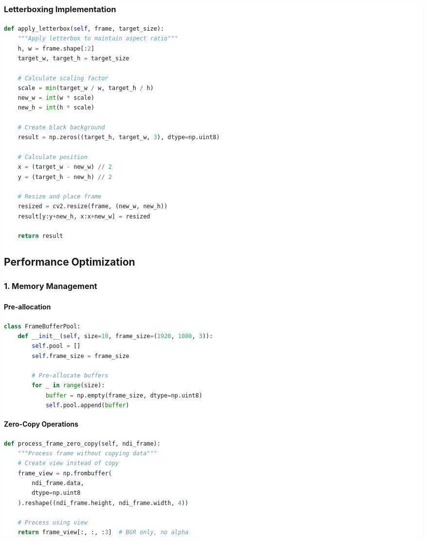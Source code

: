 ### Letterboxing Implementation
```python
def apply_letterbox(self, frame, target_size):
    """Apply letterbox to maintain aspect ratio"""
    h, w = frame.shape[:2]
    target_w, target_h = target_size
    
    # Calculate scaling factor
    scale = min(target_w / w, target_h / h)
    new_w = int(w * scale)
    new_h = int(h * scale)
    
    # Create black background
    result = np.zeros((target_h, target_w, 3), dtype=np.uint8)
    
    # Calculate position
    x = (target_w - new_w) // 2
    y = (target_h - new_h) // 2
    
    # Resize and place frame
    resized = cv2.resize(frame, (new_w, new_h))
    result[y:y+new_h, x:x+new_w] = resized
    
    return result
```

## Performance Optimization

### 1. Memory Management

#### Pre-allocation
```python
class FrameBufferPool:
    def __init__(self, size=10, frame_size=(1920, 1080, 3)):
        self.pool = []
        self.frame_size = frame_size
        
        # Pre-allocate buffers
        for _ in range(size):
            buffer = np.empty(frame_size, dtype=np.uint8)
            self.pool.append(buffer)
```

#### Zero-Copy Operations
```python
def process_frame_zero_copy(self, ndi_frame):
    """Process frame without copying data"""
    # Create view instead of copy
    frame_view = np.frombuffer(
        ndi_frame.data, 
        dtype=np.uint8
    ).reshape((ndi_frame.height, ndi_frame.width, 4))
    
    # Process using view
    return frame_view[:, :, :3]  # BGR only, no alpha
```
